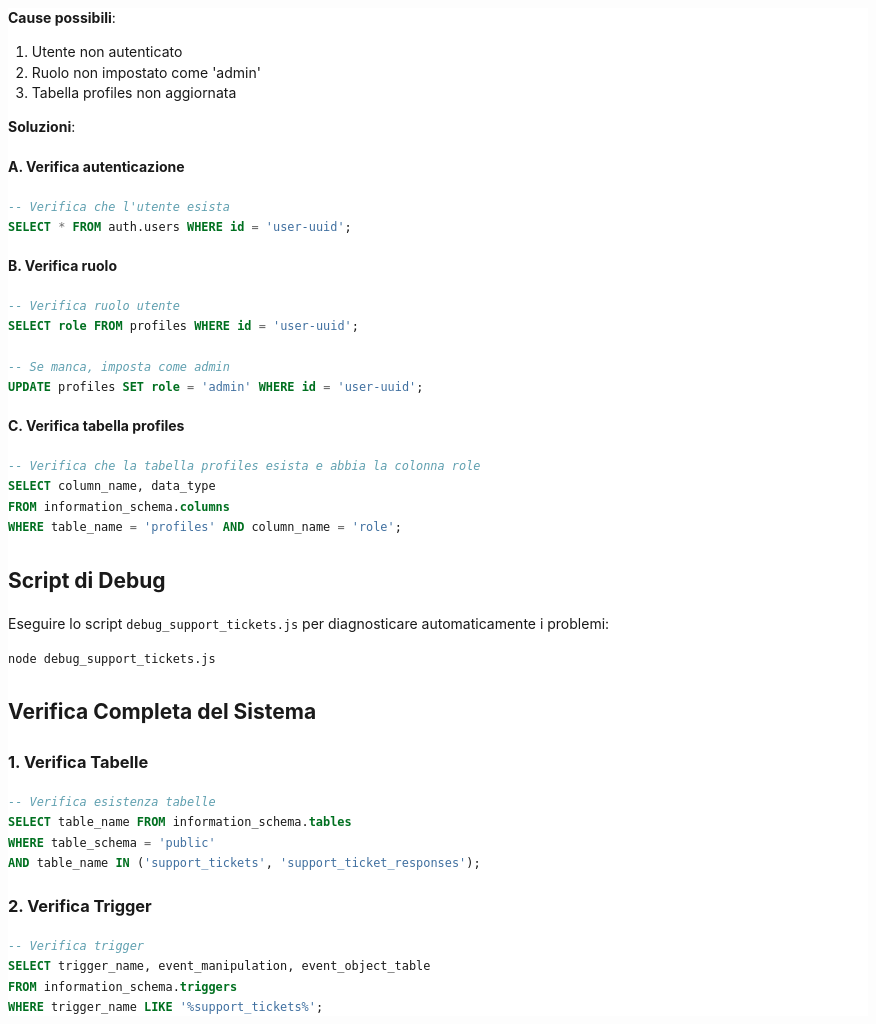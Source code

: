**Cause possibili**:
1. Utente non autenticato
2. Ruolo non impostato come 'admin'
3. Tabella profiles non aggiornata

**Soluzioni**:

#### A. Verifica autenticazione
```sql
-- Verifica che l'utente esista
SELECT * FROM auth.users WHERE id = 'user-uuid';
```

#### B. Verifica ruolo
```sql
-- Verifica ruolo utente
SELECT role FROM profiles WHERE id = 'user-uuid';

-- Se manca, imposta come admin
UPDATE profiles SET role = 'admin' WHERE id = 'user-uuid';
```

#### C. Verifica tabella profiles
```sql
-- Verifica che la tabella profiles esista e abbia la colonna role
SELECT column_name, data_type 
FROM information_schema.columns 
WHERE table_name = 'profiles' AND column_name = 'role';
```

## Script di Debug

Eseguire lo script `debug_support_tickets.js` per diagnosticare automaticamente i problemi:

```bash
node debug_support_tickets.js
```

## Verifica Completa del Sistema

### 1. Verifica Tabelle
```sql
-- Verifica esistenza tabelle
SELECT table_name FROM information_schema.tables 
WHERE table_schema = 'public' 
AND table_name IN ('support_tickets', 'support_ticket_responses');
```

### 2. Verifica Trigger
```sql
-- Verifica trigger
SELECT trigger_name, event_manipulation, event_object_table
FROM information_schema.triggers
WHERE trigger_name LIKE '%support_tickets%';
```
